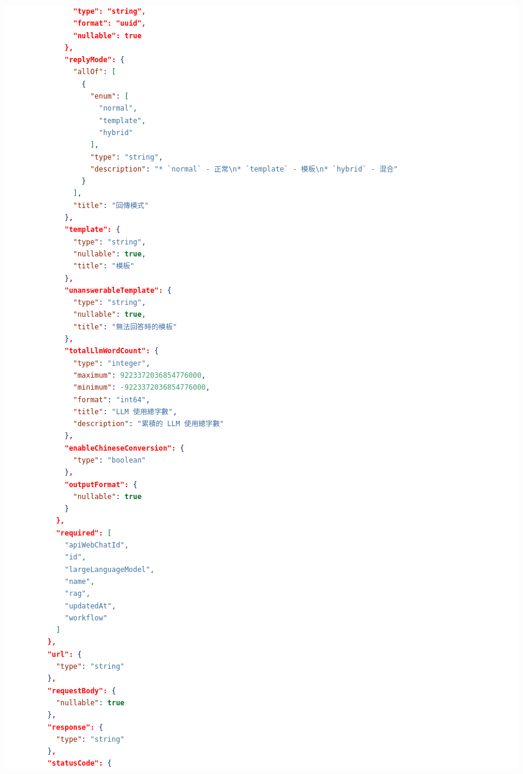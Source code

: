 ```json
                "type": "string",
                "format": "uuid",
                "nullable": true
              },
              "replyMode": {
                "allOf": [
                  {
                    "enum": [
                      "normal",
                      "template",
                      "hybrid"
                    ],
                    "type": "string",
                    "description": "* `normal` - 正常\n* `template` - 模板\n* `hybrid` - 混合"
                  }
                ],
                "title": "回傳模式"
              },
              "template": {
                "type": "string",
                "nullable": true,
                "title": "模板"
              },
              "unanswerableTemplate": {
                "type": "string",
                "nullable": true,
                "title": "無法回答時的模板"
              },
              "totalLlmWordCount": {
                "type": "integer",
                "maximum": 9223372036854776000,
                "minimum": -9223372036854776000,
                "format": "int64",
                "title": "LLM 使用總字數",
                "description": "累積的 LLM 使用總字數"
              },
              "enableChineseConversion": {
                "type": "boolean"
              },
              "outputFormat": {
                "nullable": true
              }
            },
            "required": [
              "apiWebChatId",
              "id",
              "largeLanguageModel",
              "name",
              "rag",
              "updatedAt",
              "workflow"
            ]
          },
          "url": {
            "type": "string"
          },
          "requestBody": {
            "nullable": true
          },
          "response": {
            "type": "string"
          },
          "statusCode": {
```